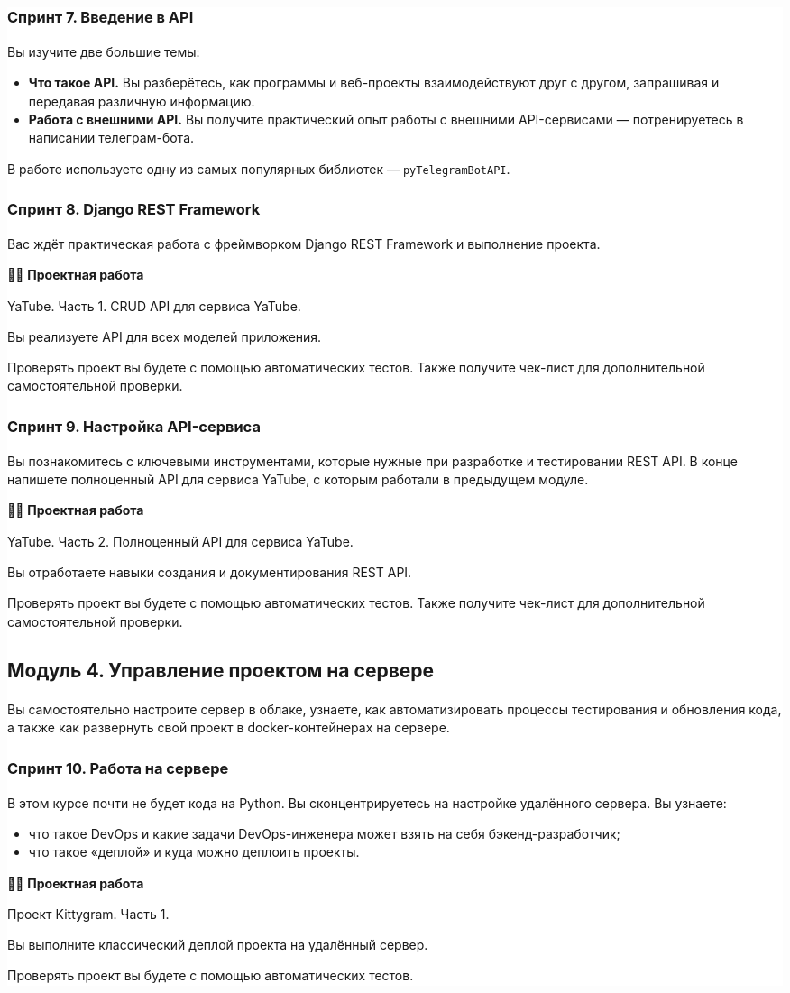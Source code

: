 ### Спринт 7. Введение в API

Вы изучите две большие темы:

- **Что такое API.** Вы разберётесь, как программы и веб-проекты взаимодействуют друг с другом, запрашивая и передавая различную информацию.
- **Работа с внешними API.** Вы получите практический опыт работы с внешними API-сервисами — потренируетесь в написании телеграм-бота.

В работе используете одну из самых популярных библиотек — `pyTelegramBotAPI`.

### Спринт 8. Django REST Framework

Вас ждёт практическая работа с фреймворком Django REST Framework и выполнение проекта.

☝🏻 **Проектная работа**

YaTube. Часть 1. CRUD API для сервиса YaTube.

Вы реализуете API для всех моделей приложения.

Проверять проект вы будете с помощью автоматических тестов. Также получите чек-лист для дополнительной самостоятельной проверки.

### Спринт 9. Настройка API-сервиса

Вы познакомитесь с ключевыми инструментами, которые нужные при разработке и тестировании REST API. В конце напишете полноценный API для сервиса YaTube, с которым работали в предыдущем модуле.

☝🏻 **Проектная работа**

YaTube. Часть 2. Полноценный API для сервиса YaTube.

Вы отработаете навыки создания и документирования REST API.

Проверять проект вы будете с помощью автоматических тестов. Также получите чек-лист для дополнительной самостоятельной проверки.

## Модуль 4. Управление проектом на сервере

Вы самостоятельно настроите сервер в облаке, узнаете, как автоматизировать процессы тестирования и обновления кода, а также как развернуть свой проект в docker-контейнерах на сервере.

### Спринт 10. Работа на сервере

В этом курсе почти не будет кода на Python. Вы сконцентрируетесь на настройке удалённого сервера. Вы узнаете:

- что такое DevOps и какие задачи DevOps-инженера может взять на себя бэкенд-разработчик;
- что такое «деплой» и куда можно деплоить проекты.

☝🏻 **Проектная работа**

Проект Kittygram. Часть 1.

Вы выполните классический деплой проекта на удалённый сервер.

Проверять проект вы будете с помощью автоматических тестов.

